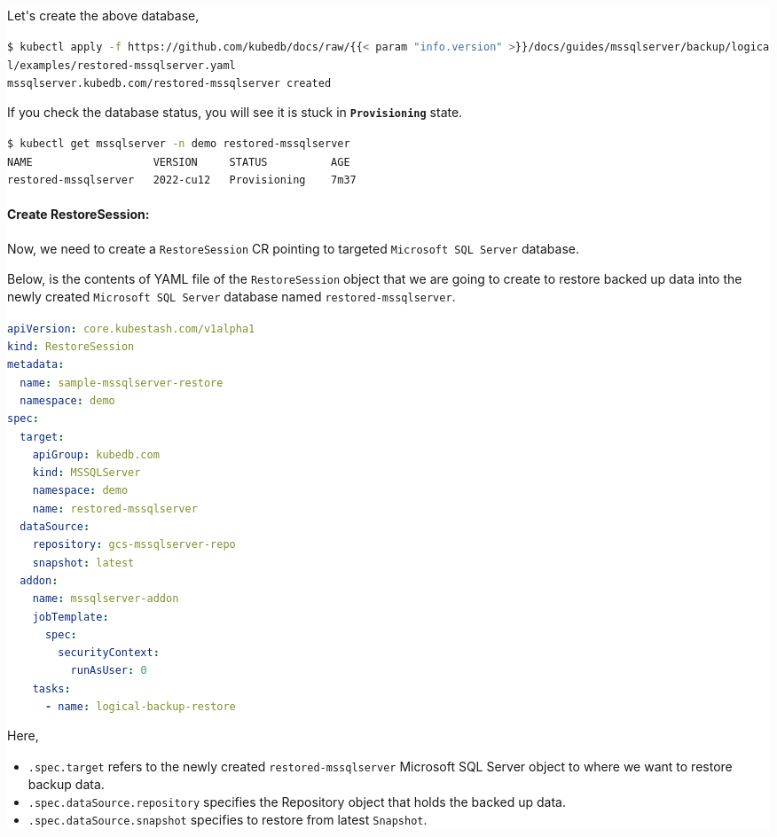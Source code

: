 Let's create the above database,

```bash
$ kubectl apply -f https://github.com/kubedb/docs/raw/{{< param "info.version" >}}/docs/guides/mssqlserver/backup/logical/examples/restored-mssqlserver.yaml
mssqlserver.kubedb.com/restored-mssqlserver created
```

If you check the database status, you will see it is stuck in **`Provisioning`** state.

```bash
$ kubectl get mssqlserver -n demo restored-mssqlserver
NAME                   VERSION     STATUS          AGE
restored-mssqlserver   2022-cu12   Provisioning    7m37
```

#### Create RestoreSession:

Now, we need to create a `RestoreSession` CR pointing to targeted `Microsoft SQL Server` database.

Below, is the contents of YAML file of the `RestoreSession` object that we are going to create to restore backed up data into the newly created `Microsoft SQL Server` database named `restored-mssqlserver`.

```yaml
apiVersion: core.kubestash.com/v1alpha1
kind: RestoreSession
metadata:
  name: sample-mssqlserver-restore
  namespace: demo
spec:
  target:
    apiGroup: kubedb.com
    kind: MSSQLServer
    namespace: demo
    name: restored-mssqlserver
  dataSource:
    repository: gcs-mssqlserver-repo
    snapshot: latest
  addon:
    name: mssqlserver-addon
    jobTemplate:
      spec:
        securityContext:
          runAsUser: 0
    tasks:
      - name: logical-backup-restore
```

Here,

- `.spec.target` refers to the newly created `restored-mssqlserver` Microsoft SQL Server object to where we want to restore backup data.
- `.spec.dataSource.repository` specifies the Repository object that holds the backed up data.
- `.spec.dataSource.snapshot` specifies to restore from latest `Snapshot`.
